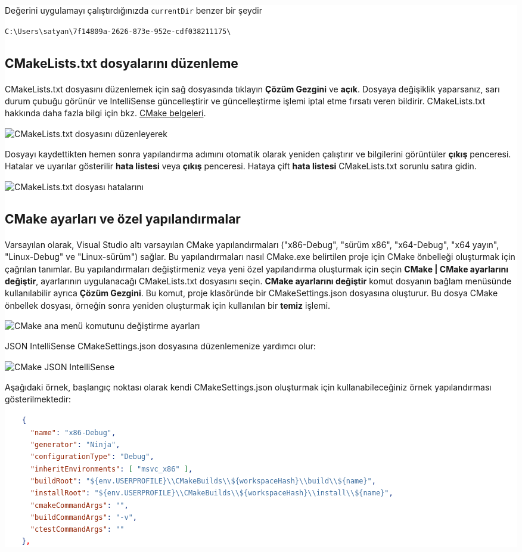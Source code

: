 Değerini uygulamayı çalıştırdığınızda `currentDir` benzer bir şeydir

```cmd
C:\Users\satyan\7f14809a-2626-873e-952e-cdf038211175\
```

## <a name="editing-cmakeliststxt-files"></a>CMakeLists.txt dosyalarını düzenleme

CMakeLists.txt dosyasını düzenlemek için sağ dosyasında tıklayın **Çözüm Gezgini** ve **açık**. Dosyaya değişiklik yaparsanız, sarı durum çubuğu görünür ve IntelliSense güncelleştirir ve güncelleştirme işlemi iptal etme fırsatı veren bildirir. CMakeLists.txt hakkında daha fazla bilgi için bkz. [CMake belgeleri](https://cmake.org/documentation/).

   ![CMakeLists.txt dosyasını düzenleyerek](media/cmake-cmakelists.png "CMakeLists.txt dosyasını düzenleme")


Dosyayı kaydettikten hemen sonra yapılandırma adımını otomatik olarak yeniden çalıştırır ve bilgilerini görüntüler **çıkış** penceresi. Hatalar ve uyarılar gösterilir **hata listesi** veya **çıkış** penceresi. Hataya çift **hata listesi** CMakeLists.txt sorunlu satıra gidin.

   ![CMakeLists.txt dosyası hatalarını](media/cmake-cmakelists-error.png "CMakeLists.txt dosyası hataları")

## <a name="cmake_settings"></a> CMake ayarları ve özel yapılandırmalar

Varsayılan olarak, Visual Studio altı varsayılan CMake yapılandırmaları ("x86-Debug", "sürüm x86", "x64-Debug", "x64 yayın", "Linux-Debug" ve "Linux-sürüm") sağlar. Bu yapılandırmaları nasıl CMake.exe belirtilen proje için CMake önbelleği oluşturmak için çağrılan tanımlar. Bu yapılandırmaları değiştirmeniz veya yeni özel yapılandırma oluşturmak için seçin **CMake | CMake ayarlarını değiştir**, ayarlarının uygulanacağı CMakeLists.txt dosyasını seçin. **CMake ayarlarını değiştir** komut dosyanın bağlam menüsünde kullanılabilir ayrıca **Çözüm Gezgini**. Bu komut, proje klasöründe bir CMakeSettings.json dosyasına oluşturur. Bu dosya CMake önbellek dosyası, örneğin sonra yeniden oluşturmak için kullanılan bir **temiz** işlemi. 

   ![CMake ana menü komutunu değiştirme ayarları](media/cmake-change-settings.png)

JSON IntelliSense CMakeSettings.json dosyasına düzenlemenize yardımcı olur:

   ![CMake JSON IntelliSense](media/cmake-json-intellisense.png "CMake JSON IntelliSense")

Aşağıdaki örnek, başlangıç noktası olarak kendi CMakeSettings.json oluşturmak için kullanabileceğiniz örnek yapılandırması gösterilmektedir:

```json
    {
      "name": "x86-Debug",
      "generator": "Ninja",
      "configurationType": "Debug",
      "inheritEnvironments": [ "msvc_x86" ],
      "buildRoot": "${env.USERPROFILE}\\CMakeBuilds\\${workspaceHash}\\build\\${name}",
      "installRoot": "${env.USERPROFILE}\\CMakeBuilds\\${workspaceHash}\\install\\${name}",
      "cmakeCommandArgs": "",
      "buildCommandArgs": "-v",
      "ctestCommandArgs": ""
    },

```

